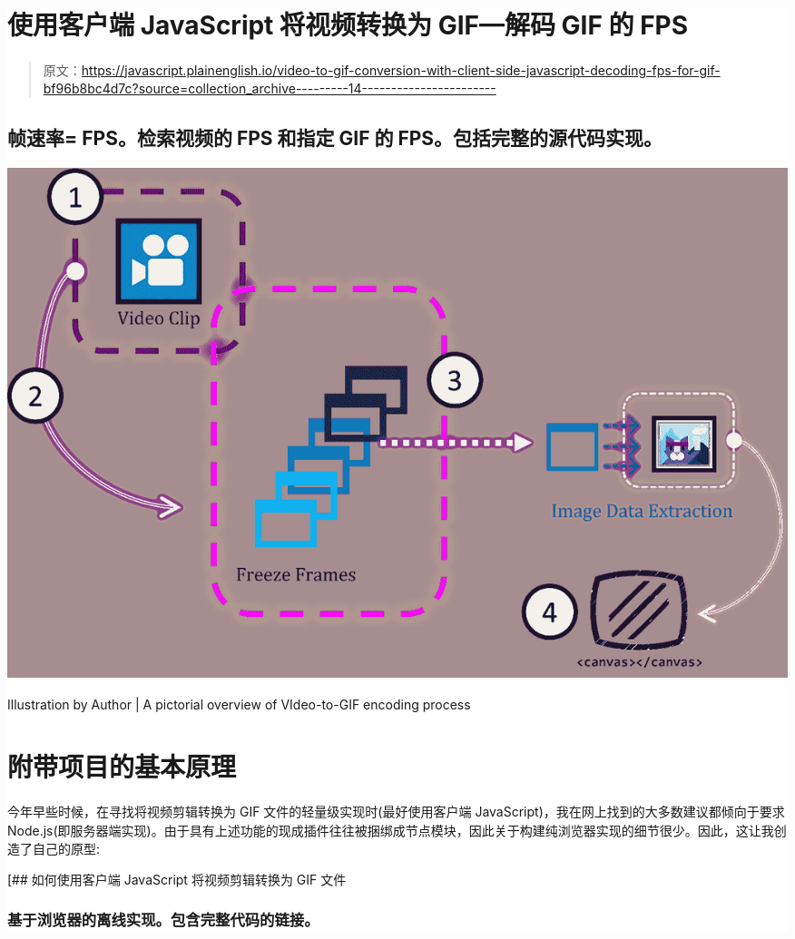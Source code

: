 # 使用客户端 JavaScript 将视频转换为 GIF—解码 GIF 的 FPS

> 原文：<https://javascript.plainenglish.io/video-to-gif-conversion-with-client-side-javascript-decoding-fps-for-gif-bf96b8bc4d7c?source=collection_archive---------14----------------------->

## 帧速率= FPS。检索视频的 FPS 和指定 GIF 的 FPS。包括完整的源代码实现。

![](img/cf52e9bac1f3cf07d233c3a7a7ac70ab.png)

Illustration by Author | A pictorial overview of VIdeo-to-GIF encoding process

# 附带项目的基本原理

今年早些时候，在寻找将视频剪辑转换为 GIF 文件的轻量级实现时(最好使用客户端 JavaScript)，我在网上找到的大多数建议都倾向于要求 Node.js(即服务器端实现)。由于具有上述功能的现成插件往往被捆绑成节点模块，因此关于构建纯浏览器实现的细节很少。因此，这让我创造了自己的原型:

[](/how-to-convert-a-video-clip-to-a-gif-file-with-client-side-javascript-56575d093191) [## 如何使用客户端 JavaScript 将视频剪辑转换为 GIF 文件

### 基于浏览器的离线实现。包含完整代码的链接。
